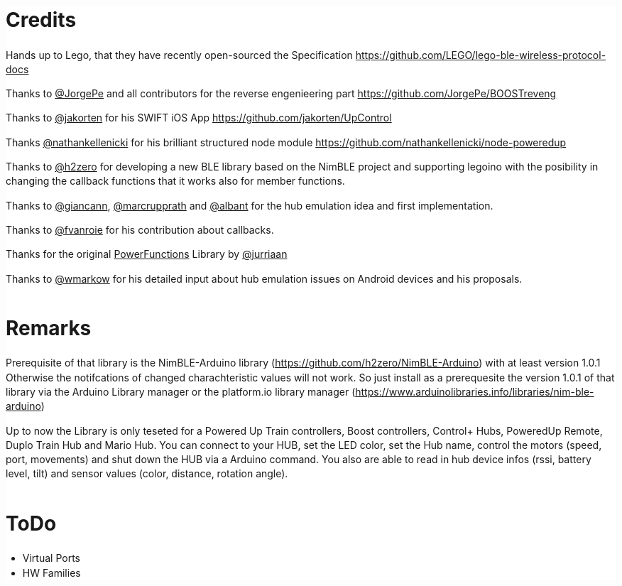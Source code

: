 # Credits
Hands up to Lego, that they have recently open-sourced the Specification
https://github.com/LEGO/lego-ble-wireless-protocol-docs

Thanks to [@JorgePe](https://github.com/JorgePe) and all contributors for the reverse engenieering part
https://github.com/JorgePe/BOOSTreveng

Thanks to [@jakorten](https://github.com/jakorten) for his SWIFT iOS App
https://github.com/jakorten/UpControl

Thanks [@nathankellenicki](https://github.com/nathankellenicki) for his brilliant structured node module
https://github.com/nathankellenicki/node-poweredup

Thanks to [@h2zero](https://github.com/h2zero/NimBLE-Arduino) for developing a new BLE library based on the NimBLE project and supporting legoino with the posibility in changing the callback functions that it works also for member functions.

Thanks to [@giancann](https://github.com/giancann), [@marcrupprath](https://github.com/marcrupprath) and [@albant](https://github.com/albant) for the hub emulation idea and first implementation.

Thanks to [@fvanroie](https://github.com/fvanroie) for his contribution about callbacks.

Thanks for the original [PowerFunctions](https://github.com/jurriaan/Arduino-PowerFunctions) Library by [@jurriaan](https://github.com/jurriaan)

Thanks to [@wmarkow](https://github.com/wmarkow) for his detailed input about hub emulation issues on Android devices and his proposals.

# Remarks
Prerequisite of that library is the NimBLE-Arduino library (https://github.com/h2zero/NimBLE-Arduino) with at least version 1.0.1 Otherwise the notifcations of changed charachteristic values will not work. So just install as a prerequesite the version 1.0.1 of that library via the Arduino Library manager or the platform.io library manager (https://www.arduinolibraries.info/libraries/nim-ble-arduino)

Up to now the Library is only teseted for a Powered Up Train controllers, Boost controllers, Control+ Hubs, PoweredUp Remote, Duplo Train Hub and Mario Hub. You can connect to your HUB, set the LED color, set the Hub name, control the motors (speed, port, movements) and shut down the HUB via a Arduino command. You also are able to read in hub device infos (rssi, battery level, tilt) and sensor values (color, distance, rotation angle). 


# ToDo
* Virtual Ports
* HW Families
